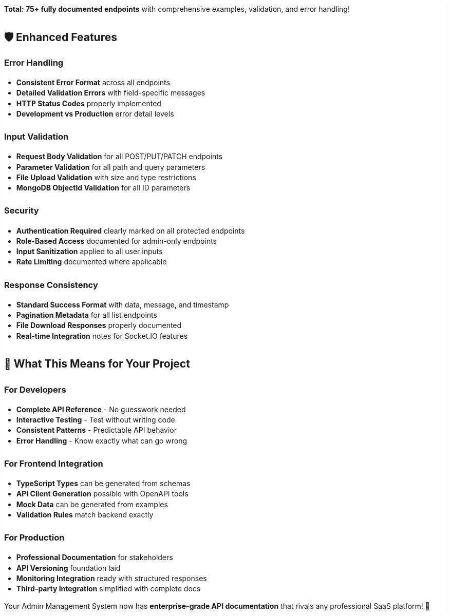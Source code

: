 **Total: 75+ fully documented endpoints** with comprehensive examples, validation, and error handling!

## 🛡️ Enhanced Features

### Error Handling
- **Consistent Error Format** across all endpoints
- **Detailed Validation Errors** with field-specific messages
- **HTTP Status Codes** properly implemented
- **Development vs Production** error detail levels

### Input Validation
- **Request Body Validation** for all POST/PUT/PATCH endpoints
- **Parameter Validation** for all path and query parameters
- **File Upload Validation** with size and type restrictions
- **MongoDB ObjectId Validation** for all ID parameters

### Security
- **Authentication Required** clearly marked on all protected endpoints
- **Role-Based Access** documented for admin-only endpoints
- **Input Sanitization** applied to all user inputs
- **Rate Limiting** documented where applicable

### Response Consistency
- **Standard Success Format** with data, message, and timestamp
- **Pagination Metadata** for all list endpoints
- **File Download Responses** properly documented
- **Real-time Integration** notes for Socket.IO features

## 🎉 What This Means for Your Project

### For Developers
- **Complete API Reference** - No guesswork needed
- **Interactive Testing** - Test without writing code
- **Consistent Patterns** - Predictable API behavior
- **Error Handling** - Know exactly what can go wrong

### For Frontend Integration
- **TypeScript Types** can be generated from schemas
- **API Client Generation** possible with OpenAPI tools
- **Mock Data** can be generated from examples
- **Validation Rules** match backend exactly

### For Production
- **Professional Documentation** for stakeholders
- **API Versioning** foundation laid
- **Monitoring Integration** ready with structured responses
- **Third-party Integration** simplified with complete docs

Your Admin Management System now has **enterprise-grade API documentation** that rivals any professional SaaS platform! 🚀